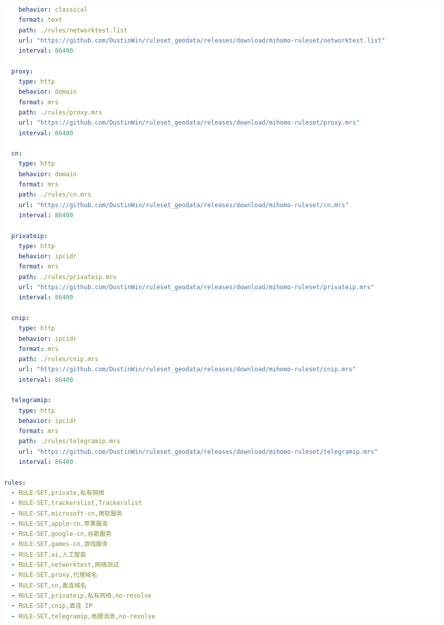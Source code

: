 ```yaml
    behavior: classical
    format: text
    path: ./rules/networktest.list
    url: "https://github.com/DustinWin/ruleset_geodata/releases/download/mihomo-ruleset/networktest.list"
    interval: 86400

  proxy:
    type: http
    behavior: domain
    format: mrs
    path: ./rules/proxy.mrs
    url: "https://github.com/DustinWin/ruleset_geodata/releases/download/mihomo-ruleset/proxy.mrs"
    interval: 86400

  cn:
    type: http
    behavior: domain
    format: mrs
    path: ./rules/cn.mrs
    url: "https://github.com/DustinWin/ruleset_geodata/releases/download/mihomo-ruleset/cn.mrs"
    interval: 86400

  privateip:
    type: http
    behavior: ipcidr
    format: mrs
    path: ./rules/privateip.mrs
    url: "https://github.com/DustinWin/ruleset_geodata/releases/download/mihomo-ruleset/privateip.mrs"
    interval: 86400

  cnip:
    type: http
    behavior: ipcidr
    format: mrs
    path: ./rules/cnip.mrs
    url: "https://github.com/DustinWin/ruleset_geodata/releases/download/mihomo-ruleset/cnip.mrs"
    interval: 86400

  telegramip:
    type: http
    behavior: ipcidr
    format: mrs
    path: ./rules/telegramip.mrs
    url: "https://github.com/DustinWin/ruleset_geodata/releases/download/mihomo-ruleset/telegramip.mrs"
    interval: 86400

rules:
  - RULE-SET,private,私有网络
  - RULE-SET,trackerslist,Trackerslist
  - RULE-SET,microsoft-cn,微软服务
  - RULE-SET,apple-cn,苹果服务
  - RULE-SET,google-cn,谷歌服务
  - RULE-SET,games-cn,游戏服务
  - RULE-SET,ai,人工智能
  - RULE-SET,networktest,网络测试
  - RULE-SET,proxy,代理域名
  - RULE-SET,cn,直连域名
  - RULE-SET,privateip,私有网络,no-resolve
  - RULE-SET,cnip,直连 IP
  - RULE-SET,telegramip,电报消息,no-resolve
```